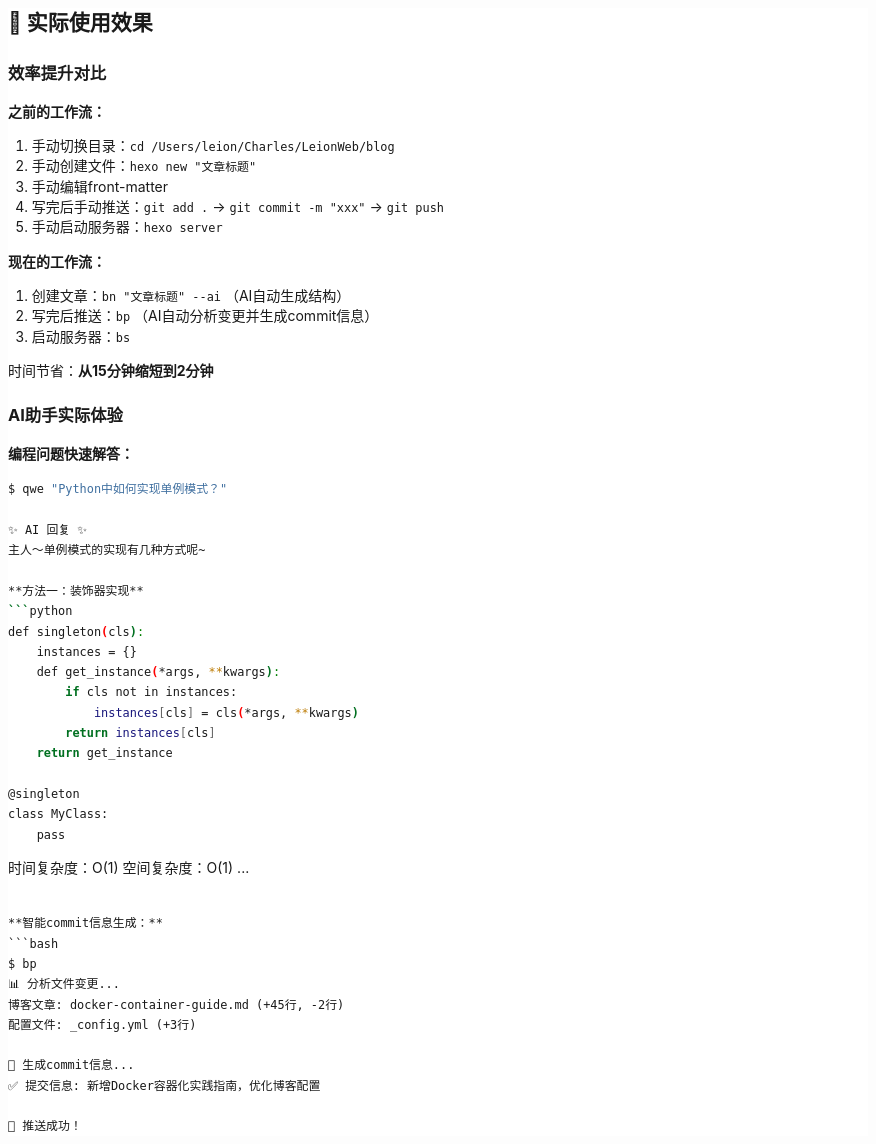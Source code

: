 ## 🎯 实际使用效果

### 效率提升对比

**之前的工作流：**
1. 手动切换目录：`cd /Users/leion/Charles/LeionWeb/blog`
2. 手动创建文件：`hexo new "文章标题"`
3. 手动编辑front-matter
4. 写完后手动推送：`git add .` → `git commit -m "xxx"` → `git push`
5. 手动启动服务器：`hexo server`

**现在的工作流：**
1. 创建文章：`bn "文章标题" --ai` （AI自动生成结构）
2. 写完后推送：`bp` （AI自动分析变更并生成commit信息）
3. 启动服务器：`bs`

时间节省：**从15分钟缩短到2分钟**

### AI助手实际体验

**编程问题快速解答：**
```bash
$ qwe "Python中如何实现单例模式？"

✨ AI 回复 ✨
主人～单例模式的实现有几种方式呢~

**方法一：装饰器实现**
```python
def singleton(cls):
    instances = {}
    def get_instance(*args, **kwargs):
        if cls not in instances:
            instances[cls] = cls(*args, **kwargs)
        return instances[cls]
    return get_instance

@singleton
class MyClass:
    pass
```

时间复杂度：O(1)
空间复杂度：O(1)
...
```

**智能commit信息生成：**
```bash
$ bp
📊 分析文件变更...
博客文章: docker-container-guide.md (+45行, -2行)
配置文件: _config.yml (+3行)

🤖 生成commit信息...
✅ 提交信息: 新增Docker容器化实践指南，优化博客配置

🚀 推送成功！
```
